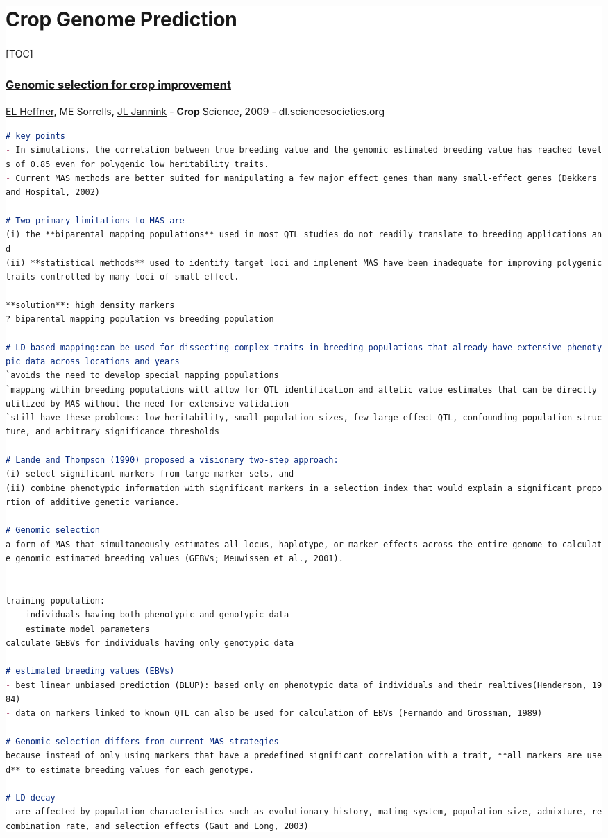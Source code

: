 # Crop Genome Prediction 

[TOC]

### [**Genomic** selection for **crop** improvement](https://dl.sciencesocieties.org/publications/cs/abstracts/49/1/1)

[EL Heffner](https://scholar.google.com/citations?user=wzAvaU0AAAAJ&hl=en&oi=sra), ME Sorrells, [JL Jannink](https://scholar.google.com/citations?user=W2nZvQIAAAAJ&hl=en&oi=sra) - **Crop** Science, 2009 - dl.sciencesocieties.org

```markdown
# key points
- In simulations, the correlation between true breeding value and the genomic estimated breeding value has reached levels of 0.85 even for polygenic low heritability traits.
- Current MAS methods are better suited for manipulating a few major effect genes than many small-effect genes (Dekkers and Hospital, 2002)

# Two primary limitations to MAS are 
(i) the **biparental mapping populations** used in most QTL studies do not readily translate to breeding applications and 
(ii) **statistical methods** used to identify target loci and implement MAS have been inadequate for improving polygenic traits controlled by many loci of small effect.

**solution**: high density markers
? biparental mapping population vs breeding population

# LD based mapping:can be used for dissecting complex traits in breeding populations that already have extensive phenotypic data across locations and years
`avoids the need to develop special mapping populations
`mapping within breeding populations will allow for QTL identification and allelic value estimates that can be directly utilized by MAS without the need for extensive validation
`still have these problems: low heritability, small population sizes, few large-effect QTL, confounding population structure, and arbitrary significance thresholds

# Lande and Thompson (1990) proposed a visionary two-step approach: 
(i) select significant markers from large marker sets, and 
(ii) combine phenotypic information with significant markers in a selection index that would explain a significant proportion of additive genetic variance. 
 
# Genomic selection
a form of MAS that simultaneously estimates all locus, haplotype, or marker effects across the entire genome to calculate genomic estimated breeding values (GEBVs; Meuwissen et al., 2001). 

 
training population: 
	individuals having both phenotypic and genotypic data 
	estimate model parameters
calculate GEBVs for individuals having only genotypic data

# estimated breeding values (EBVs) 
- best linear unbiased prediction (BLUP): based only on phenotypic data of individuals and their realtives(Henderson, 1984)
- data on markers linked to known QTL can also be used for calculation of EBVs (Fernando and Grossman, 1989)

# Genomic selection differs from current MAS strategies
because instead of only using markers that have a predefined significant correlation with a trait, **all markers are used** to estimate breeding values for each genotype.

# LD decay 
- are affected by population characteristics such as evolutionary history, mating system, population size, admixture, recombination rate, and selection effects (Gaut and Long, 2003)
```